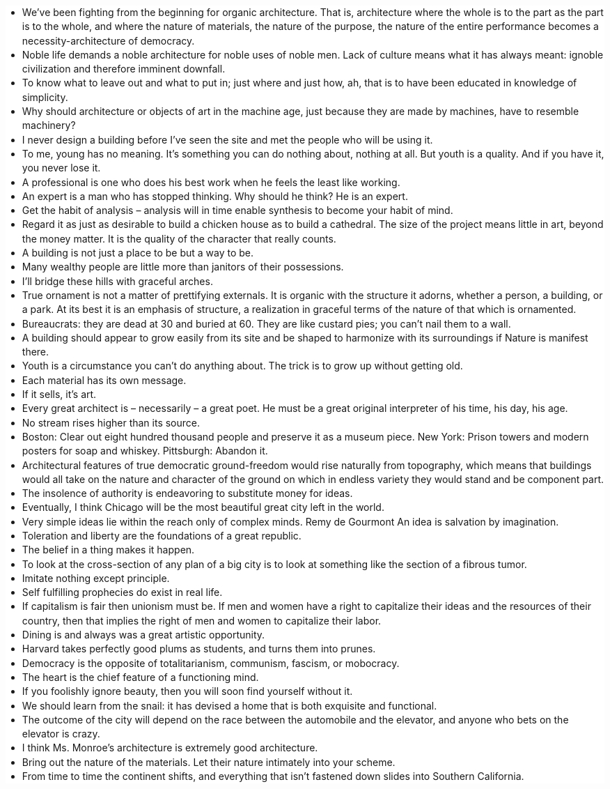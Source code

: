  - We’ve been fighting from the beginning for organic architecture. That is, architecture where the whole is to the part as the part is to the whole, and where the nature of materials, the nature of the purpose, the nature of the entire performance becomes a necessity-architecture of democracy.
 - Noble life demands a noble architecture for noble uses of noble men. Lack of culture means what it has always meant: ignoble civilization and therefore imminent downfall.
 - To know what to leave out and what to put in; just where and just how, ah, that is to have been educated in knowledge of simplicity.
 - Why should architecture or objects of art in the machine age, just because they are made by machines, have to resemble machinery?
 - I never design a building before I’ve seen the site and met the people who will be using it.
 - To me, young has no meaning. It’s something you can do nothing about, nothing at all. But youth is a quality. And if you have it, you never lose it.
 - A professional is one who does his best work when he feels the least like working.
 - An expert is a man who has stopped thinking. Why should he think? He is an expert.
 - Get the habit of analysis – analysis will in time enable synthesis to become your habit of mind.
 - Regard it as just as desirable to build a chicken house as to build a cathedral. The size of the project means little in art, beyond the money matter. It is the quality of the character that really counts.
 - A building is not just a place to be but a way to be.
 - Many wealthy people are little more than janitors of their possessions.
 - I’ll bridge these hills with graceful arches.
 - True ornament is not a matter of prettifying externals. It is organic with the structure it adorns, whether a person, a building, or a park. At its best it is an emphasis of structure, a realization in graceful terms of the nature of that which is ornamented.
 - Bureaucrats: they are dead at 30 and buried at 60. They are like custard pies; you can’t nail them to a wall.
 - A building should appear to grow easily from its site and be shaped to harmonize with its surroundings if Nature is manifest there.
 - Youth is a circumstance you can’t do anything about. The trick is to grow up without getting old.
 - Each material has its own message.
 - If it sells, it’s art.
 - Every great architect is – necessarily – a great poet. He must be a great original interpreter of his time, his day, his age.
 - No stream rises higher than its source.
 - Boston: Clear out eight hundred thousand people and preserve it as a museum piece. New York: Prison towers and modern posters for soap and whiskey. Pittsburgh: Abandon it.
 - Architectural features of true democratic ground-freedom would rise naturally from topography, which means that buildings would all take on the nature and character of the ground on which in endless variety they would stand and be component part.
 - The insolence of authority is endeavoring to substitute money for ideas.
 - Eventually, I think Chicago will be the most beautiful great city left in the world.
 - Very simple ideas lie within the reach only of complex minds. Remy de Gourmont An idea is salvation by imagination.
 - Toleration and liberty are the foundations of a great republic.
 - The belief in a thing makes it happen.
 - To look at the cross-section of any plan of a big city is to look at something like the section of a fibrous tumor.
 - Imitate nothing except principle.
 - Self fulfilling prophecies do exist in real life.
 - If capitalism is fair then unionism must be. If men and women have a right to capitalize their ideas and the resources of their country, then that implies the right of men and women to capitalize their labor.
 - Dining is and always was a great artistic opportunity.
 - Harvard takes perfectly good plums as students, and turns them into prunes.
 - Democracy is the opposite of totalitarianism, communism, fascism, or mobocracy.
 - The heart is the chief feature of a functioning mind.
 - If you foolishly ignore beauty, then you will soon find yourself without it.
 - We should learn from the snail: it has devised a home that is both exquisite and functional.
 - The outcome of the city will depend on the race between the automobile and the elevator, and anyone who bets on the elevator is crazy.
 - I think Ms. Monroe’s architecture is extremely good architecture.
 - Bring out the nature of the materials. Let their nature intimately into your scheme.
 - From time to time the continent shifts, and everything that isn’t fastened down slides into Southern California.